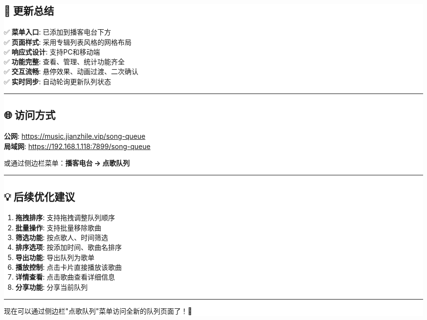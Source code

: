 ## 🎊 更新总结

✅ **菜单入口**: 已添加到播客电台下方  
✅ **页面样式**: 采用专辑列表风格的网格布局  
✅ **响应式设计**: 支持PC和移动端  
✅ **功能完整**: 查看、管理、统计功能齐全  
✅ **交互流畅**: 悬停效果、动画过渡、二次确认  
✅ **实时同步**: 自动轮询更新队列状态  

---

## 🌐 访问方式

**公网**: https://music.jianzhile.vip/song-queue  
**局域网**: https://192.168.1.118:7899/song-queue

或通过侧边栏菜单：**播客电台 → 点歌队列**

---

## 💡 后续优化建议

1. **拖拽排序**: 支持拖拽调整队列顺序
2. **批量操作**: 支持批量移除歌曲
3. **筛选功能**: 按点歌人、时间筛选
4. **排序选项**: 按添加时间、歌曲名排序
5. **导出功能**: 导出队列为歌单
6. **播放控制**: 点击卡片直接播放该歌曲
7. **详情查看**: 点击歌曲查看详细信息
8. **分享功能**: 分享当前队列

---

现在可以通过侧边栏"点歌队列"菜单访问全新的队列页面了！🎉
